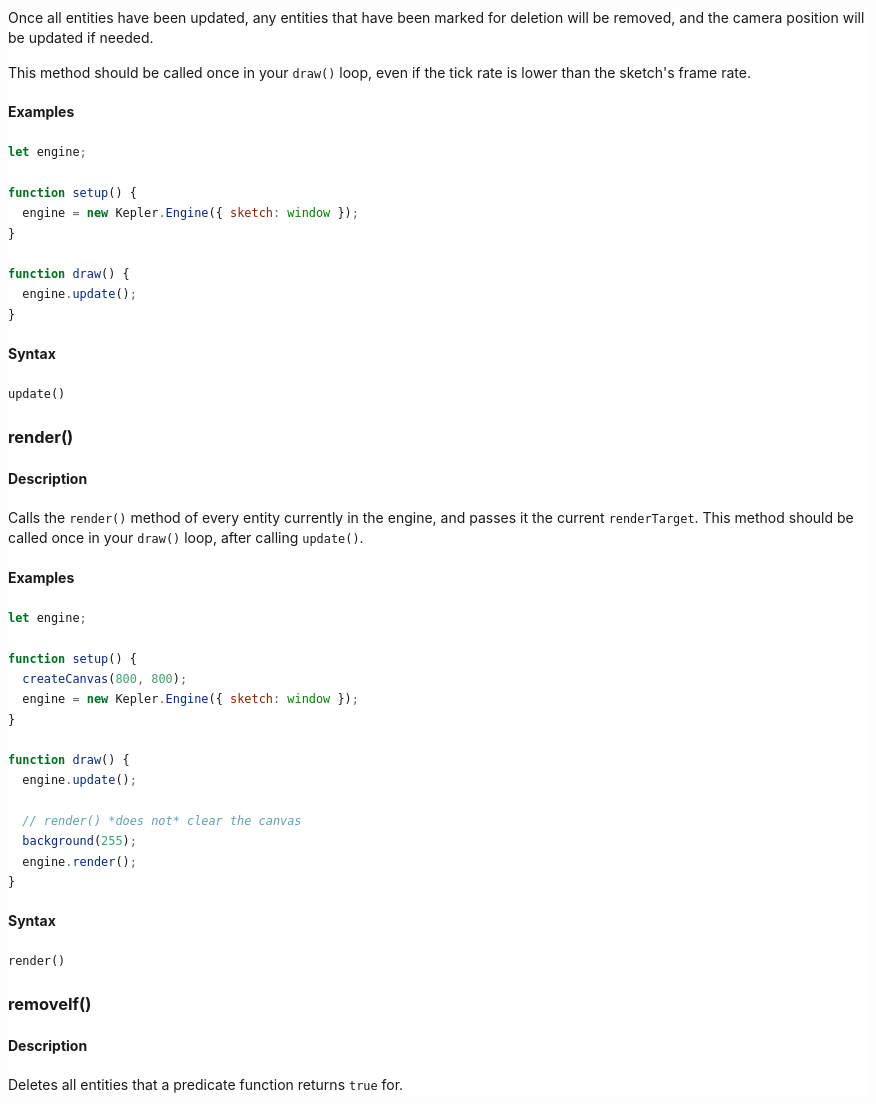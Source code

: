Once all entities have been updated, any entities that have been marked for
deletion will be removed, and the camera position will be updated if needed.

This method should be called once in your `draw()` loop, even if the tick rate
is lower than the sketch's frame rate.

#### Examples
```js
let engine;

function setup() {
  engine = new Kepler.Engine({ sketch: window });
}

function draw() {
  engine.update();
}
```

#### Syntax
`update()`

### render()
#### Description
Calls the `render()` method of every entity currently in the engine, and passes
it the current `renderTarget`. This method should be called once in your
`draw()` loop, after calling `update()`.

#### Examples
```js
let engine;

function setup() {
  createCanvas(800, 800);
  engine = new Kepler.Engine({ sketch: window });
}

function draw() {
  engine.update();
  
  // render() *does not* clear the canvas
  background(255);
  engine.render();
}
```

#### Syntax
`render()`

### removeIf()
#### Description
Deletes all entities that a predicate function returns `true` for.
